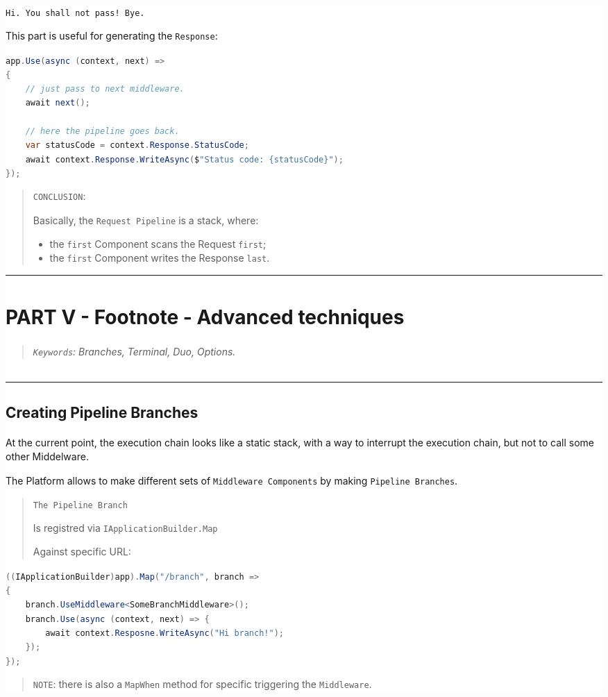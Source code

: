 ``` Hi. You shall not pass! Bye. ```

This part is useful for generating the `Response`:
```csharp
app.Use(async (context, next) => 
{
    // just pass to next middleware.
	await next();
	
	// here the pipeline goes back.
	var statusCode = context.Response.StatusCode;
	await context.Response.WriteAsync($"Status code: {statusCode}");
});
```

> `CONCLUSION`:
>
> Basically, the `Request Pipeline` is a stack, where:
> - the `first` Component scans the Request `first`;
> - the `first` Component writes the Response `last`.


------------------------------
PART V - Footnote - Advanced techniques
==============================
> ###### `Keywords`: Branches, Terminal, Duo, Options.

---------------------------
Creating Pipeline Branches
---------------------------

At the current point, the execution chain looks like a static stack, with a way to interrupt the execution chain, but not to call some other Middelware.

The Platform allows to make different sets of `Middleware Components` by making `Pipeline Branches`.

> `The Pipeline Branch`
> 
> Is registred via `IApplicationBuilder.Map`
>
> Against specific URL:

```csharp
((IApplicationBuilder)app).Map("/branch", branch => 
{
	branch.UseMiddleware<SomeBranchMiddleware>();
	branch.Use(async (context, next) => {
		await context.Resposne.WriteAsync("Hi branch!");
	});
});
```

> `NOTE`: there is also a `MapWhen` method for specific triggering the `Middleware`.


